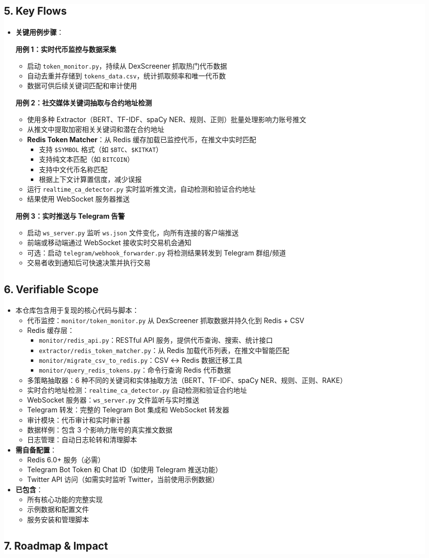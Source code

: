 ## 5. Key Flows

- **关键用例步骤**：
  
  **用例 1：实时代币监控与数据采集**
  - 启动 `token_monitor.py`，持续从 DexScreener 抓取热门代币数据
  - 自动去重并存储到 `tokens_data.csv`，统计抓取频率和唯一代币数
  - 数据可供后续关键词匹配和审计使用
  
  **用例 2：社交媒体关键词抽取与合约地址检测**
  - 使用多种 Extractor（BERT、TF-IDF、spaCy NER、规则、正则）批量处理影响力账号推文
  - 从推文中提取加密相关关键词和潜在合约地址
  - **Redis Token Matcher**：从 Redis 缓存加载已监控代币，在推文中实时匹配
    - 支持 `$SYMBOL` 格式（如 `$BTC`、`$KITKAT`）
    - 支持纯文本匹配（如 `BITCOIN`）
    - 支持中文代币名称匹配
    - 根据上下文计算置信度，减少误报
  - 运行 `realtime_ca_detector.py` 实时监听推文流，自动检测和验证合约地址
  - 结果使用 WebSocket 服务器推送
  
  **用例 3：实时推送与 Telegram 告警**
  - 启动 `ws_server.py` 监听 `ws.json` 文件变化，向所有连接的客户端推送
  - 前端或移动端通过 WebSocket 接收实时交易机会通知
  - 可选：启动 `telegram/webhook_forwarder.py` 将检测结果转发到 Telegram 群组/频道
  - 交易者收到通知后可快速决策并执行交易

## 6. Verifiable Scope

- 本仓库包含用于复现的核心代码与脚本：
  - 代币监控：`monitor/token_monitor.py` 从 DexScreener 抓取数据并持久化到 Redis + CSV
  - Redis 缓存层：
    - `monitor/redis_api.py`：RESTful API 服务，提供代币查询、搜索、统计接口
    - `extractor/redis_token_matcher.py`：从 Redis 加载代币列表，在推文中智能匹配
    - `monitor/migrate_csv_to_redis.py`：CSV ↔ Redis 数据迁移工具
    - `monitor/query_redis_tokens.py`：命令行查询 Redis 代币数据
  - 多策略抽取器：6 种不同的关键词和实体抽取方法（BERT、TF-IDF、spaCy NER、规则、正则、RAKE）
  - 实时合约地址检测：`realtime_ca_detector.py` 自动检测和验证合约地址
  - WebSocket 服务器：`ws_server.py` 文件监听与实时推送
  - Telegram 转发：完整的 Telegram Bot 集成和 WebSocket 转发器
  - 审计模块：代币审计和实时审计器
  - 数据样例：包含 3 个影响力账号的真实推文数据
  - 日志管理：自动日志轮转和清理脚本
- **需自备配置**：
  - Redis 6.0+ 服务（必需）
  - Telegram Bot Token 和 Chat ID（如使用 Telegram 推送功能）
  - Twitter API 访问（如需实时监听 Twitter，当前使用示例数据）
- **已包含**：
  - 所有核心功能的完整实现
  - 示例数据和配置文件
  - 服务安装和管理脚本

## 7. Roadmap & Impact
